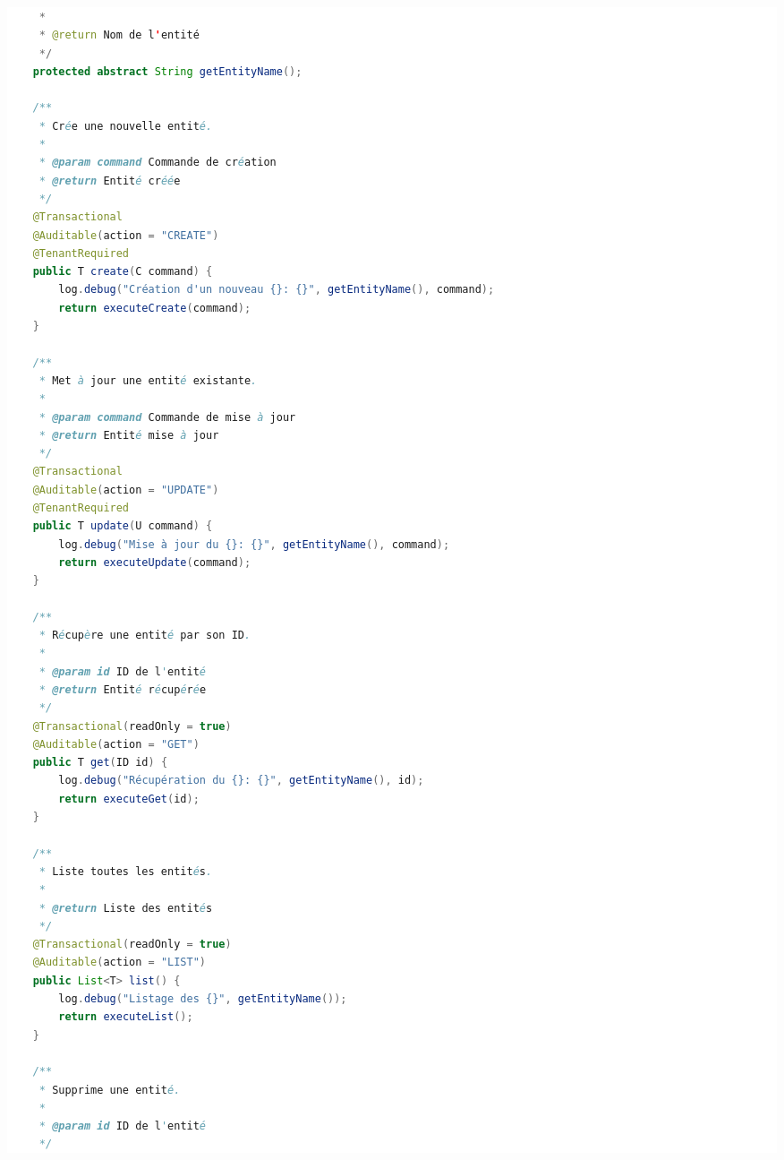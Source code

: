 ```java
     *
     * @return Nom de l'entité
     */
    protected abstract String getEntityName();

    /**
     * Crée une nouvelle entité.
     *
     * @param command Commande de création
     * @return Entité créée
     */
    @Transactional
    @Auditable(action = "CREATE")
    @TenantRequired
    public T create(C command) {
        log.debug("Création d'un nouveau {}: {}", getEntityName(), command);
        return executeCreate(command);
    }

    /**
     * Met à jour une entité existante.
     *
     * @param command Commande de mise à jour
     * @return Entité mise à jour
     */
    @Transactional
    @Auditable(action = "UPDATE")
    @TenantRequired
    public T update(U command) {
        log.debug("Mise à jour du {}: {}", getEntityName(), command);
        return executeUpdate(command);
    }

    /**
     * Récupère une entité par son ID.
     *
     * @param id ID de l'entité
     * @return Entité récupérée
     */
    @Transactional(readOnly = true)
    @Auditable(action = "GET")
    public T get(ID id) {
        log.debug("Récupération du {}: {}", getEntityName(), id);
        return executeGet(id);
    }

    /**
     * Liste toutes les entités.
     *
     * @return Liste des entités
     */
    @Transactional(readOnly = true)
    @Auditable(action = "LIST")
    public List<T> list() {
        log.debug("Listage des {}", getEntityName());
        return executeList();
    }

    /**
     * Supprime une entité.
     *
     * @param id ID de l'entité
     */
```
